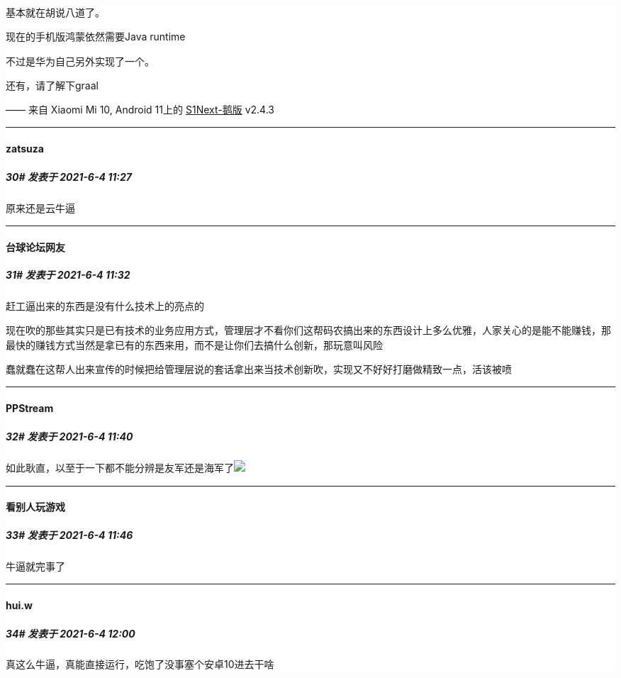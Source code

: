 
基本就在胡说八道了。

现在的手机版鸿蒙依然需要Java runtime

不过是华为自己另外实现了一个。

还有，请了解下graal


—— 来自 Xiaomi Mi 10, Android 11上的 [S1Next-鹅版](https://github.com/ykrank/S1-Next/releases) v2.4.3


*****

####  zatsuza  
##### 30#       发表于 2021-6-4 11:27


原来还是云牛逼




*****

####  台球论坛网友  
##### 31#       发表于 2021-6-4 11:32


赶工逼出来的东西是没有什么技术上的亮点的

现在吹的那些其实只是已有技术的业务应用方式，管理层才不看你们这帮码农搞出来的东西设计上多么优雅，人家关心的是能不能赚钱，那最快的赚钱方式当然是拿已有的东西来用，而不是让你们去搞什么创新，那玩意叫风险

蠢就蠢在这帮人出来宣传的时候把给管理层说的套话拿出来当技术创新吹，实现又不好好打磨做精致一点，活该被喷


*****

####  PPStream  
##### 32#       发表于 2021-6-4 11:40


如此耿直，以至于一下都不能分辨是友军还是海军了<img src="https://static.saraba1st.com/image/smiley/face2017/066.png" referrerpolicy="no-referrer">


*****

####  看别人玩游戏  
##### 33#       发表于 2021-6-4 11:46


牛逼就完事了


*****

####  hui.w  
##### 34#       发表于 2021-6-4 12:00


真这么牛逼，真能直接运行，吃饱了没事塞个安卓10进去干啥
